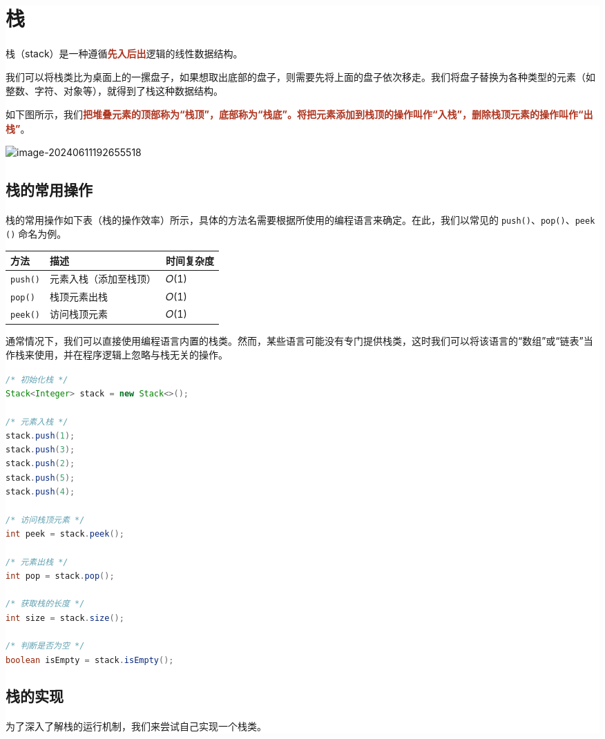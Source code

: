 # 栈

栈（stack）是一种遵循<strong style="color:#ae3520;">先入后出</strong>逻辑的线性数据结构。

我们可以将栈类比为桌面上的一摞盘子，如果想取出底部的盘子，则需要先将上面的盘子依次移走。我们将盘子替换为各种类型的元素（如整数、字符、对象等），就得到了栈这种数据结构。

如下图所示，我们<strong style="color:#ae3520;">把堆叠元素的顶部称为“栈顶”，底部称为“栈底”。将把元素添加到栈顶的操作叫作“入栈”，删除栈顶元素的操作叫作“出栈”</strong>。

![image-20240611192655518](https://cdn.jsdelivr.net/gh/xihuanxiaorang/img/202406111926578.png)

## 栈的常用操作

栈的常用操作如下表（栈的操作效率）所示，具体的方法名需要根据所使用的编程语言来确定。在此，我们以常见的 `push()`、`pop()`、`peek()` 命名为例。

| 方法     | 描述                   | 时间复杂度 |
| :------- | :--------------------- | :--------- |
| `push()` | 元素入栈（添加至栈顶） | 𝑂(1)       |
| `pop()`  | 栈顶元素出栈           | 𝑂(1)       |
| `peek()` | 访问栈顶元素           | 𝑂(1)       |

通常情况下，我们可以直接使用编程语言内置的栈类。然而，某些语言可能没有专门提供栈类，这时我们可以将该语言的“数组”或“链表”当作栈来使用，并在程序逻辑上忽略与栈无关的操作。

```java
/* 初始化栈 */
Stack<Integer> stack = new Stack<>();

/* 元素入栈 */
stack.push(1);
stack.push(3);
stack.push(2);
stack.push(5);
stack.push(4);

/* 访问栈顶元素 */
int peek = stack.peek();

/* 元素出栈 */
int pop = stack.pop();

/* 获取栈的长度 */
int size = stack.size();

/* 判断是否为空 */
boolean isEmpty = stack.isEmpty();
```

## 栈的实现

为了深入了解栈的运行机制，我们来尝试自己实现一个栈类。
